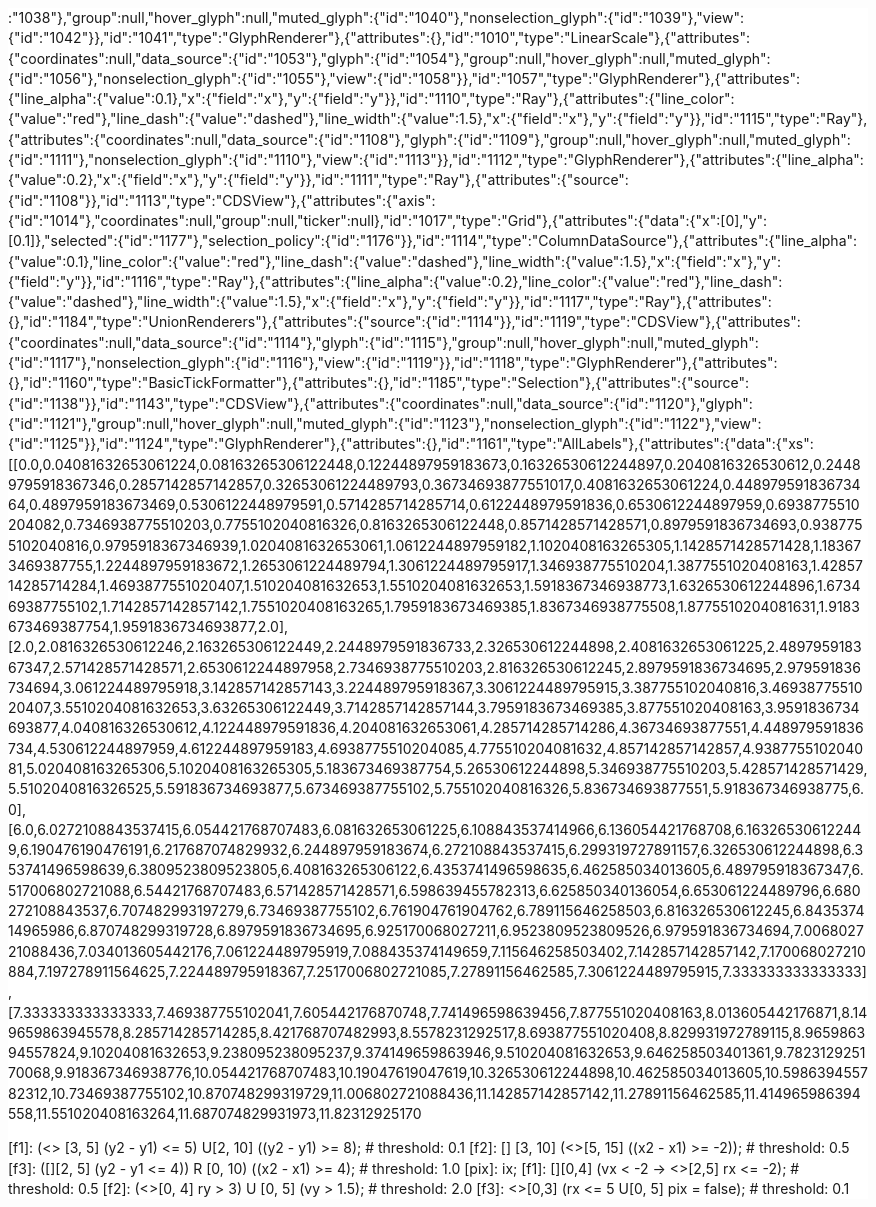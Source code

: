 :"1038"},"group":null,"hover_glyph":null,"muted_glyph":{"id":"1040"},"nonselection_glyph":{"id":"1039"},"view":{"id":"1042"}},"id":"1041","type":"GlyphRenderer"},{"attributes":{},"id":"1010","type":"LinearScale"},{"attributes":{"coordinates":null,"data_source":{"id":"1053"},"glyph":{"id":"1054"},"group":null,"hover_glyph":null,"muted_glyph":{"id":"1056"},"nonselection_glyph":{"id":"1055"},"view":{"id":"1058"}},"id":"1057","type":"GlyphRenderer"},{"attributes":{"line_alpha":{"value":0.1},"x":{"field":"x"},"y":{"field":"y"}},"id":"1110","type":"Ray"},{"attributes":{"line_color":{"value":"red"},"line_dash":{"value":"dashed"},"line_width":{"value":1.5},"x":{"field":"x"},"y":{"field":"y"}},"id":"1115","type":"Ray"},{"attributes":{"coordinates":null,"data_source":{"id":"1108"},"glyph":{"id":"1109"},"group":null,"hover_glyph":null,"muted_glyph":{"id":"1111"},"nonselection_glyph":{"id":"1110"},"view":{"id":"1113"}},"id":"1112","type":"GlyphRenderer"},{"attributes":{"line_alpha":{"value":0.2},"x":{"field":"x"},"y":{"field":"y"}},"id":"1111","type":"Ray"},{"attributes":{"source":{"id":"1108"}},"id":"1113","type":"CDSView"},{"attributes":{"axis":{"id":"1014"},"coordinates":null,"group":null,"ticker":null},"id":"1017","type":"Grid"},{"attributes":{"data":{"x":[0],"y":[0.1]},"selected":{"id":"1177"},"selection_policy":{"id":"1176"}},"id":"1114","type":"ColumnDataSource"},{"attributes":{"line_alpha":{"value":0.1},"line_color":{"value":"red"},"line_dash":{"value":"dashed"},"line_width":{"value":1.5},"x":{"field":"x"},"y":{"field":"y"}},"id":"1116","type":"Ray"},{"attributes":{"line_alpha":{"value":0.2},"line_color":{"value":"red"},"line_dash":{"value":"dashed"},"line_width":{"value":1.5},"x":{"field":"x"},"y":{"field":"y"}},"id":"1117","type":"Ray"},{"attributes":{},"id":"1184","type":"UnionRenderers"},{"attributes":{"source":{"id":"1114"}},"id":"1119","type":"CDSView"},{"attributes":{"coordinates":null,"data_source":{"id":"1114"},"glyph":{"id":"1115"},"group":null,"hover_glyph":null,"muted_glyph":{"id":"1117"},"nonselection_glyph":{"id":"1116"},"view":{"id":"1119"}},"id":"1118","type":"GlyphRenderer"},{"attributes":{},"id":"1160","type":"BasicTickFormatter"},{"attributes":{},"id":"1185","type":"Selection"},{"attributes":{"source":{"id":"1138"}},"id":"1143","type":"CDSView"},{"attributes":{"coordinates":null,"data_source":{"id":"1120"},"glyph":{"id":"1121"},"group":null,"hover_glyph":null,"muted_glyph":{"id":"1123"},"nonselection_glyph":{"id":"1122"},"view":{"id":"1125"}},"id":"1124","type":"GlyphRenderer"},{"attributes":{},"id":"1161","type":"AllLabels"},{"attributes":{"data":{"xs":[[0.0,0.04081632653061224,0.08163265306122448,0.12244897959183673,0.16326530612244897,0.2040816326530612,0.24489795918367346,0.2857142857142857,0.32653061224489793,0.36734693877551017,0.4081632653061224,0.44897959183673464,0.4897959183673469,0.5306122448979591,0.5714285714285714,0.6122448979591836,0.6530612244897959,0.6938775510204082,0.7346938775510203,0.7755102040816326,0.8163265306122448,0.8571428571428571,0.8979591836734693,0.9387755102040816,0.9795918367346939,1.0204081632653061,1.0612244897959182,1.1020408163265305,1.1428571428571428,1.183673469387755,1.2244897959183672,1.2653061224489794,1.3061224489795917,1.346938775510204,1.3877551020408163,1.4285714285714284,1.4693877551020407,1.510204081632653,1.5510204081632653,1.5918367346938773,1.6326530612244896,1.673469387755102,1.7142857142857142,1.7551020408163265,1.7959183673469385,1.8367346938775508,1.8775510204081631,1.9183673469387754,1.9591836734693877,2.0],[2.0,2.0816326530612246,2.163265306122449,2.2448979591836733,2.326530612244898,2.4081632653061225,2.489795918367347,2.571428571428571,2.6530612244897958,2.7346938775510203,2.816326530612245,2.8979591836734695,2.979591836734694,3.061224489795918,3.142857142857143,3.224489795918367,3.3061224489795915,3.387755102040816,3.4693877551020407,3.5510204081632653,3.63265306122449,3.7142857142857144,3.7959183673469385,3.877551020408163,3.9591836734693877,4.040816326530612,4.122448979591836,4.204081632653061,4.285714285714286,4.36734693877551,4.448979591836734,4.530612244897959,4.612244897959183,4.6938775510204085,4.775510204081632,4.857142857142857,4.938775510204081,5.020408163265306,5.1020408163265305,5.183673469387754,5.26530612244898,5.346938775510203,5.428571428571429,5.5102040816326525,5.591836734693877,5.673469387755102,5.755102040816326,5.836734693877551,5.918367346938775,6.0],[6.0,6.0272108843537415,6.054421768707483,6.081632653061225,6.108843537414966,6.136054421768708,6.163265306122449,6.190476190476191,6.217687074829932,6.244897959183674,6.272108843537415,6.299319727891157,6.326530612244898,6.353741496598639,6.3809523809523805,6.408163265306122,6.4353741496598635,6.462585034013605,6.489795918367347,6.517006802721088,6.54421768707483,6.571428571428571,6.598639455782313,6.625850340136054,6.653061224489796,6.680272108843537,6.707482993197279,6.73469387755102,6.761904761904762,6.789115646258503,6.816326530612245,6.843537414965986,6.870748299319728,6.8979591836734695,6.925170068027211,6.9523809523809526,6.979591836734694,7.006802721088436,7.034013605442176,7.061224489795919,7.088435374149659,7.115646258503402,7.142857142857142,7.170068027210884,7.197278911564625,7.224489795918367,7.2517006802721085,7.27891156462585,7.3061224489795915,7.333333333333333],[7.333333333333333,7.469387755102041,7.605442176870748,7.741496598639456,7.877551020408163,8.013605442176871,8.149659863945578,8.285714285714285,8.421768707482993,8.5578231292517,8.693877551020408,8.829931972789115,8.965986394557824,9.10204081632653,9.238095238095237,9.374149659863946,9.510204081632653,9.646258503401361,9.782312925170068,9.918367346938776,10.054421768707483,10.19047619047619,10.326530612244898,10.462585034013605,10.598639455782312,10.73469387755102,10.870748299319729,11.006802721088436,11.142857142857142,11.27891156462585,11.414965986394558,11.551020408163264,11.687074829931973,11.82312925170

  [f1]: (<> [3, 5] (y2 - y1) <= 5) U[2, 10] ((y2 - y1) >= 8);   # threshold: 0.1
  [f2]: [] [3, 10] (<>[5, 15] ((x2 - x1) >= -2));               # threshold: 0.5
  [f3]: ([][2, 5] (y2 - y1  <= 4)) R [0, 10) ((x2 - x1) >= 4);  # threshold: 1.0
  [pix]: ix;
  [f1]: [][0,4] (vx < -2 -> <>[2,5] rx <= -2); # threshold: 0.5
  [f2]: (<>[0, 4] ry > 3) U [0, 5] (vy > 1.5); # threshold: 2.0
  [f3]: <>[0,3] (rx <= 5 U[0, 5] pix = false); # threshold: 0.1